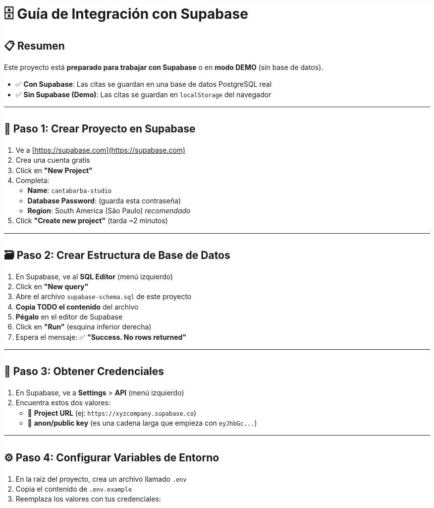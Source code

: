# 🗄️ Guía de Integración con Supabase

## 📋 **Resumen**

Este proyecto está **preparado para trabajar con Supabase** o en **modo DEMO** (sin base de datos). 

- ✅ **Con Supabase**: Las citas se guardan en una base de datos PostgreSQL real
- ✅ **Sin Supabase (Demo)**: Las citas se guardan en `localStorage` del navegador

---

## 🚀 **Paso 1: Crear Proyecto en Supabase**

1. Ve a [https://supabase.com](https://supabase.com)
2. Crea una cuenta gratis
3. Click en **"New Project"**
4. Completa:
   - **Name**: `cantabarba-studio`
   - **Database Password**: (guarda esta contraseña)
   - **Region**: South America (São Paulo) *recomendado*
5. Click **"Create new project"** (tarda ~2 minutos)

---

## 🗃️ **Paso 2: Crear Estructura de Base de Datos**

1. En Supabase, ve al **SQL Editor** (menú izquierdo)
2. Click en **"New query"**
3. Abre el archivo `supabase-schema.sql` de este proyecto
4. **Copia TODO el contenido** del archivo
5. **Pégalo** en el editor de Supabase
6. Click en **"Run"** (esquina inferior derecha)
7. Espera el mensaje: ✅ **"Success. No rows returned"**

---

## 🔑 **Paso 3: Obtener Credenciales**

1. En Supabase, ve a **Settings** > **API** (menú izquierdo)
2. Encuentra estos dos valores:
   - 📍 **Project URL** (ej: `https://xyzcompany.supabase.co`)
   - 🔐 **anon/public key** (es una cadena larga que empieza con `eyJhbGc...`)

---

## ⚙️ **Paso 4: Configurar Variables de Entorno**

1. En la raíz del proyecto, crea un archivo llamado `.env`
2. Copia el contenido de `.env.example`
3. Reemplaza los valores con tus credenciales:
